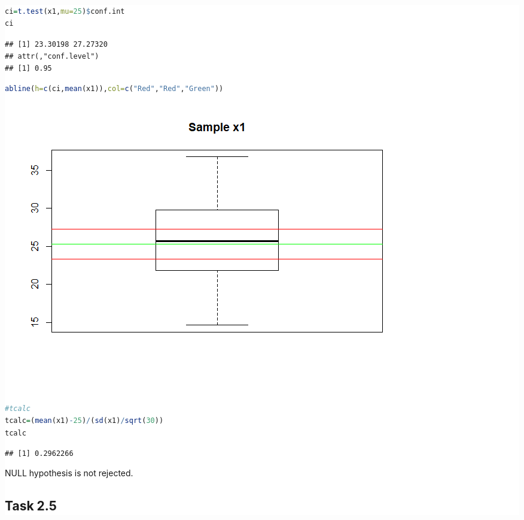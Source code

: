```r
ci=t.test(x1,mu=25)$conf.int
ci
```

```
## [1] 23.30198 27.27320
## attr(,"conf.level")
## [1] 0.95
```

```r
abline(h=c(ci,mean(x1)),col=c("Red","Red","Green"))
```

![](LAB12RMD_files/figure-html/unnamed-chunk-5-1.png)

```r
#tcalc
tcalc=(mean(x1)-25)/(sd(x1)/sqrt(30))
tcalc
```

```
## [1] 0.2962266
```

NULL hypothesis is not rejected.

## Task 2.5
